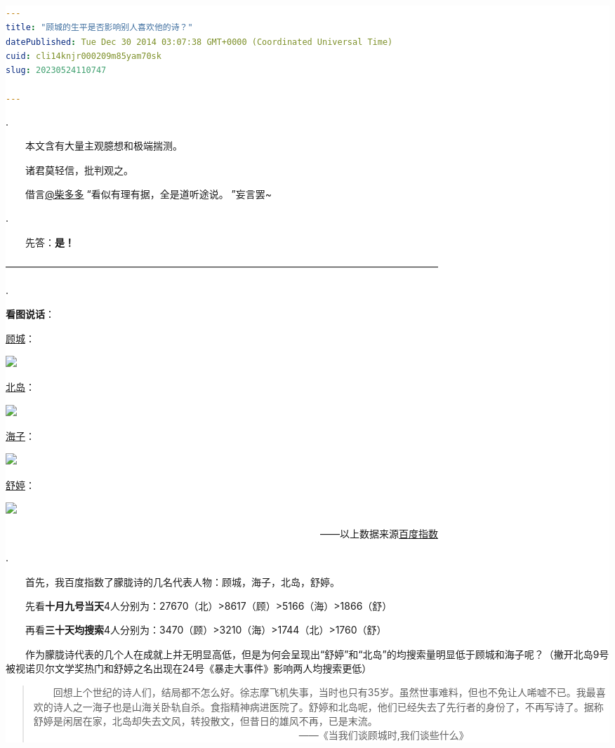 ```yaml
---
title: "顾城的生平是否影响别人喜欢他的诗？"
datePublished: Tue Dec 30 2014 03:07:38 GMT+0000 (Coordinated Universal Time)
cuid: cli14knjr000209m85yam70sk
slug: 20230524110747

---
```


.

　　本文含有大量主观臆想和极端揣测。

　　诸君莫轻信，批判观之。

　　借言[@柴多多](https://www.zhihu.com/people/ded1ae29da0f8dbe512d38674fabe837) “看似有理有据，全是道听途说。 ”妄言罢~

.　　

　　先答：**是！**

————————————————————————————————————————————

.

**看图说话**：

[顾城](http://index.baidu.com/?tpl=trend&word=%B9%CB%B3%C7)：

![](https://pic1.zhimg.com/80/deac73f257495fcd469759563af8f041_1440w.jpg)

[北岛](http://index.baidu.com/?tpl=trend&word=%B1%B1%B5%BA)：

![](https://pic2.zhimg.com/80/f731c88444ae516a65927adbdb1abe72_1440w.jpg)

[海子](http://index.baidu.com/?tpl=trend&word=%BA%A3%D7%D3)：

![](https://pic2.zhimg.com/80/025c24e4b4804d7c02807098c04bbc45_1440w.jpg)

[舒婷](http://index.baidu.com/?tpl=trend&word=%CA%E6%E6%C3)：

![](https://pic3.zhimg.com/80/eb845d116d726e5d504a8dd9a4a9b8b4_1440w.jpg)

　　　　　　　　　　　　　　　　　　　　　　　　　　　　　　　　——以上数据来源[百度指数](http://index.baidu.com/)

.

　　首先，我百度指数了朦胧诗的几名代表人物：顾城，海子，北岛，舒婷。

　　先看**十月九号当天**4人分别为：27670（北）&gt;8617（顾）&gt;5166（海）&gt;1866（舒）

　　再看**三十天均搜索**4人分别为：3470（顾）&gt;3210（海）&gt;1744（北）&gt;1760（舒）

　　作为朦胧诗代表的几个人在成就上并无明显高低，但是为何会呈现出“舒婷”和“北岛”的均搜索量明显低于顾城和海子呢？（撇开北岛9号被视诺贝尔文学奖热门和舒婷之名出现在24号《暴走大事件》影响两人均搜索更低）

> 　　回想上个世纪的诗人们，结局都不怎么好。徐志摩飞机失事，当时也只有35岁。虽然世事难料，但也不免让人唏嘘不已。我最喜欢的诗人之一海子也是山海关卧轨自杀。食指精神病进医院了。舒婷和北岛呢，他们已经失去了先行者的身份了，不再写诗了。据称舒婷是闲居在家，北岛却失去文风，转投散文，但昔日的雄风不再，已是末流。 　　　　　　　　　　　　　　　　　　　　　　　　　　　——《当我们谈顾城时,我们谈些什么》
